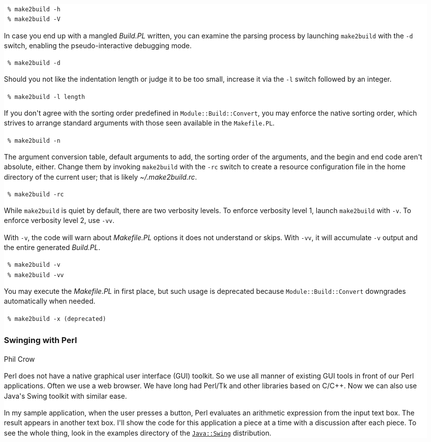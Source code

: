      % make2build -h
     % make2build -V

In case you end up with a mangled *Build.PL* written, you can examine
the parsing process by launching `make2build` with the `-d` switch,
enabling the pseudo-interactive debugging mode.

     % make2build -d

Should you not like the indentation length or judge it to be too small,
increase it via the `-l` switch followed by an integer.

     % make2build -l length

If you don't agree with the sorting order predefined in
`Module::Build::Convert`, you may enforce the native sorting order,
which strives to arrange standard arguments with those seen available in
the `Makefile.PL`.

     % make2build -n

The argument conversion table, default arguments to add, the sorting
order of the arguments, and the begin and end code aren't absolute,
either. Change them by invoking `make2build` with the `-rc` switch to
create a resource configuration file in the home directory of the
current user; that is likely *\~/.make2build.rc*.

     % make2build -rc

While `make2build` is quiet by default, there are two verbosity levels.
To enforce verbosity level 1, launch `make2build` with `-v`. To enforce
verbosity level 2, use `-vv`.

With `-v`, the code will warn about *Makefile.PL* options it does not
understand or skips. With `-vv`, it will accumulate `-v` output and the
entire generated *Build.PL*.

     % make2build -v
     % make2build -vv

You may execute the *Makefile.PL* in first place, but such usage is
deprecated because `Module::Build::Convert` downgrades automatically
when needed.

     % make2build -x (deprecated)

### Swinging with Perl

Phil Crow

Perl does not have a native graphical user interface (GUI) toolkit. So
we use all manner of existing GUI tools in front of our Perl
applications. Often we use a web browser. We have long had Perl/Tk and
other libraries based on C/C++. Now we can also use Java's Swing toolkit
with similar ease.

In my sample application, when the user presses a button, Perl evaluates
an arithmetic expression from the input text box. The result appears in
another text box. I'll show the code for this application a piece at a
time with a discussion after each piece. To see the whole thing, look in
the examples directory of the
[`Java::Swing`](http://search.cpan.org/perldoc?Java::Swing)
distribution.
